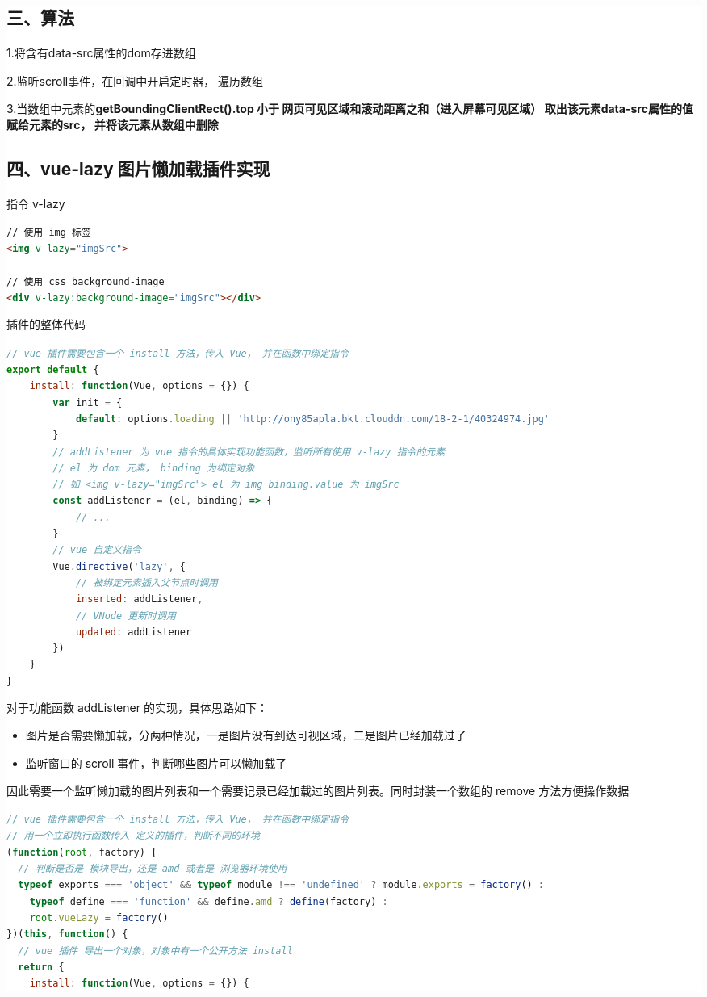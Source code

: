 ## 三、算法

1.将含有data-src属性的dom存进数组

2.监听scroll事件，在回调中开启定时器， 遍历数组

3.当数组中元素的**getBoundingClientRect().top 小于 网页可见区域和滚动距离之和（进入屏幕可见区域）
    取出该元素data-src属性的值赋给元素的src， 并将该元素从数组中删除**

## 四、vue-lazy 图片懒加载插件实现

指令 v-lazy

```html
// 使用 img 标签
<img v-lazy="imgSrc">

// 使用 css background-image
<div v-lazy:background-image="imgSrc"></div>
```

插件的整体代码

```javascript
// vue 插件需要包含一个 install 方法，传入 Vue， 并在函数中绑定指令
export default {
	install: function(Vue, options = {}) {
		var init = {
			default: options.loading || 'http://ony85apla.bkt.clouddn.com/18-2-1/40324974.jpg'
		}
		// addListener 为 vue 指令的具体实现功能函数，监听所有使用 v-lazy 指令的元素
		// el 为 dom 元素， binding 为绑定对象
		// 如 <img v-lazy="imgSrc"> el 为 img binding.value 为 imgSrc
		const addListener = (el, binding) => {
			// ...
		}
		// vue 自定义指令
		Vue.directive('lazy', {
			// 被绑定元素插入父节点时调用
			inserted: addListener,
			// VNode 更新时调用
			updated: addListener
		})
	}
}
```

对于功能函数 addListener 的实现，具体思路如下：

- 图片是否需要懒加载，分两种情况，一是图片没有到达可视区域，二是图片已经加载过了

- 监听窗口的 scroll 事件，判断哪些图片可以懒加载了

因此需要一个监听懒加载的图片列表和一个需要记录已经加载过的图片列表。同时封装一个数组的 remove 方法方便操作数据

```javascript
// vue 插件需要包含一个 install 方法，传入 Vue， 并在函数中绑定指令
// 用一个立即执行函数传入 定义的插件，判断不同的环境
(function(root, factory) {
  // 判断是否是 模块导出，还是 amd 或者是 浏览器环境使用
  typeof exports === 'object' && typeof module !== 'undefined' ? module.exports = factory() :
    typeof define === 'function' && define.amd ? define(factory) :
    root.vueLazy = factory()
})(this, function() {
  // vue 插件 导出一个对象，对象中有一个公开方法 install
  return {
    install: function(Vue, options = {}) {

```